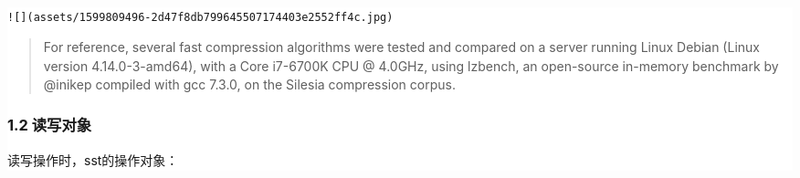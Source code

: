    ![](assets/1599809496-2d47f8db799645507174403e2552ff4c.jpg)

> For reference, several fast compression algorithms were tested and compared on a server running Linux Debian (Linux version 4.14.0-3-amd64), with a Core i7-6700K CPU @ 4.0GHz, using lzbench, an open-source in-memory benchmark by @inikep compiled with gcc 7.3.0, on the Silesia compression corpus.

### 1.2 读写对象

读写操作时，sst的操作对象：

